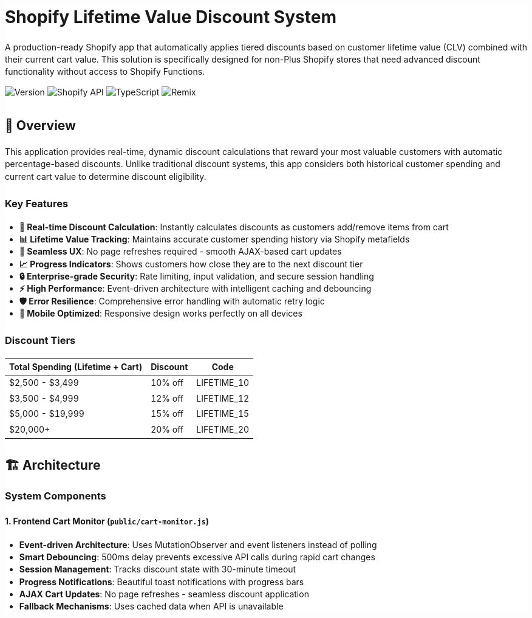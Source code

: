 # Shopify Lifetime Value Discount System

A production-ready Shopify app that automatically applies tiered discounts based on customer lifetime value (CLV) combined with their current cart value. This solution is specifically designed for non-Plus Shopify stores that need advanced discount functionality without access to Shopify Functions.

![Version](https://img.shields.io/badge/version-1.0.0-blue.svg)
![Shopify API](https://img.shields.io/badge/Shopify_API-2024--01-green.svg)
![TypeScript](https://img.shields.io/badge/TypeScript-5.0-blue.svg)
![Remix](https://img.shields.io/badge/Remix-2.8.0-black.svg)

## 🎯 Overview

This application provides real-time, dynamic discount calculations that reward your most valuable customers with automatic percentage-based discounts. Unlike traditional discount systems, this app considers both historical customer spending and current cart value to determine discount eligibility.

### Key Features

- **🔄 Real-time Discount Calculation**: Instantly calculates discounts as customers add/remove items from cart
- **📊 Lifetime Value Tracking**: Maintains accurate customer spending history via Shopify metafields
- **🎨 Seamless UX**: No page refreshes required - smooth AJAX-based cart updates
- **📈 Progress Indicators**: Shows customers how close they are to the next discount tier
- **🔒 Enterprise-grade Security**: Rate limiting, input validation, and secure session handling
- **⚡ High Performance**: Event-driven architecture with intelligent caching and debouncing
- **🛡️ Error Resilience**: Comprehensive error handling with automatic retry logic
- **📱 Mobile Optimized**: Responsive design works perfectly on all devices

### Discount Tiers

| Total Spending (Lifetime + Cart) | Discount | Code |
|----------------------------------|----------|------|
| $2,500 - $3,499 | 10% off | LIFETIME_10 |
| $3,500 - $4,999 | 12% off | LIFETIME_12 |
| $5,000 - $19,999 | 15% off | LIFETIME_15 |
| $20,000+ | 20% off | LIFETIME_20 |

## 🏗️ Architecture

### System Components

#### 1. **Frontend Cart Monitor** (`public/cart-monitor.js`)
- **Event-driven Architecture**: Uses MutationObserver and event listeners instead of polling
- **Smart Debouncing**: 500ms delay prevents excessive API calls during rapid cart changes
- **Session Management**: Tracks discount state with 30-minute timeout
- **Progress Notifications**: Beautiful toast notifications with progress bars
- **AJAX Cart Updates**: No page refreshes - seamless discount application
- **Fallback Mechanisms**: Uses cached data when API is unavailable
